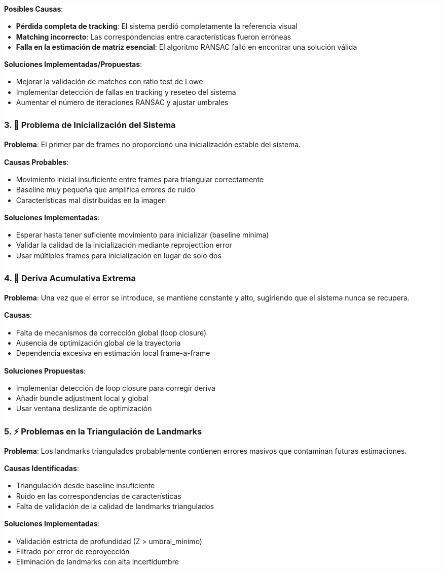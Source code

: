 **Posibles Causas**:
- **Pérdida completa de tracking**: El sistema perdió completamente la referencia visual
- **Matching incorrecto**: Las correspondencias entre características fueron erróneas
- **Falla en la estimación de matriz esencial**: El algoritmo RANSAC falló en encontrar una solución válida

**Soluciones Implementadas/Propuestas**:
- Mejorar la validación de matches con ratio test de Lowe
- Implementar detección de fallas en tracking y reseteo del sistema
- Aumentar el número de iteraciones RANSAC y ajustar umbrales

### 3. **🎯 Problema de Inicialización del Sistema**

**Problema**: El primer par de frames no proporcionó una inicialización estable del sistema.

**Causas Probables**:
- Movimiento inicial insuficiente entre frames para triangular correctamente
- Baseline muy pequeña que amplifica errores de ruido
- Características mal distribuidas en la imagen

**Soluciones Implementadas**:
- Esperar hasta tener suficiente movimiento para inicializar (baseline mínima)
- Validar la calidad de la inicialización mediante reprojecttion error
- Usar múltiples frames para inicialización en lugar de solo dos

### 4. **🔄 Deriva Acumulativa Extrema**

**Problema**: Una vez que el error se introduce, se mantiene constante y alto, sugiriendo que el sistema nunca se recupera.

**Causas**:
- Falta de mecanismos de corrección global (loop closure)
- Ausencia de optimización global de la trayectoria
- Dependencia excesiva en estimación local frame-a-frame

**Soluciones Propuestas**:
- Implementar detección de loop closure para corregir deriva
- Añadir bundle adjustment local y global
- Usar ventana deslizante de optimización

### 5. **⚡ Problemas en la Triangulación de Landmarks**

**Problema**: Los landmarks triangulados probablemente contienen errores masivos que contaminan futuras estimaciones.

**Causas Identificadas**:
- Triangulación desde baseline insuficiente
- Ruido en las correspondencias de características
- Falta de validación de la calidad de landmarks triangulados

**Soluciones Implementadas**:
- Validación estricta de profundidad (Z > umbral_mínimo)
- Filtrado por error de reproyección
- Eliminación de landmarks con alta incertidumbre
